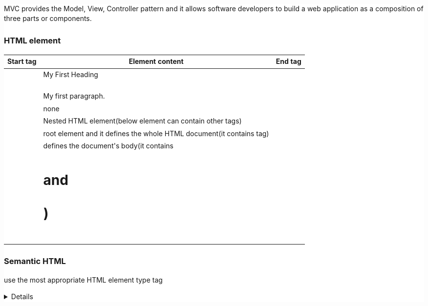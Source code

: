 MVC provides the Model, View, Controller pattern and it allows software developers to build a web application as a composition of three parts or components.

### HTML element

| Start tag | Element content                                              | End tag |
| --------- | ------------------------------------------------------------ | ------- |
| <h1>      | My First Heading                                             | </h1>   |
| <p>       | My first paragraph.                                          | </p>    |
| <br>      | none                                                         | </br>   |
|           | Nested HTML element(below element can contain other tags)    |         |
| <html>    | root element and it defines the whole HTML document(it contains <body> tag) | </html> |
| <body>    | defines the document's body(it contains <h1> and <p>)        | </body> |
|           |                                                              |         |
|           |                                                              |         |

### Semantic HTML

use the most appropriate HTML element type tag

<article>
<aside>
<details>



- <figcaption>

- <figure>

- <footer>

- <header>

- <main>

- <mark>

- <nav>

- <section>

- <summary>

- <time>

| <header>                                                     |
| ------------------------------------------------------------ |
| <section>                                                       <article> |
| <footer>                                                     |
